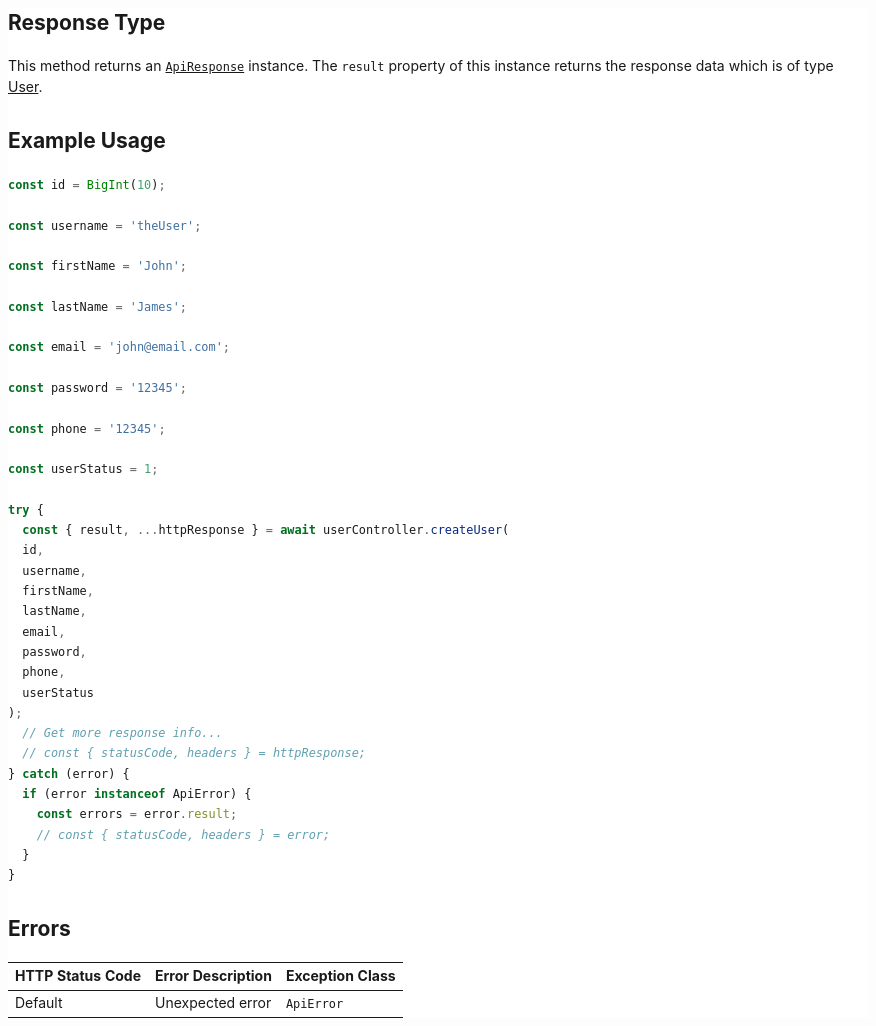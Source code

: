 ## Response Type

This method returns an [`ApiResponse`](../../doc/api-response.md) instance. The `result` property of this instance returns the response data which is of type [User](../../doc/models/user.md).

## Example Usage

```ts
const id = BigInt(10);

const username = 'theUser';

const firstName = 'John';

const lastName = 'James';

const email = 'john@email.com';

const password = '12345';

const phone = '12345';

const userStatus = 1;

try {
  const { result, ...httpResponse } = await userController.createUser(
  id,
  username,
  firstName,
  lastName,
  email,
  password,
  phone,
  userStatus
);
  // Get more response info...
  // const { statusCode, headers } = httpResponse;
} catch (error) {
  if (error instanceof ApiError) {
    const errors = error.result;
    // const { statusCode, headers } = error;
  }
}
```

## Errors

| HTTP Status Code | Error Description | Exception Class |
|  --- | --- | --- |
| Default | Unexpected error | `ApiError` |
